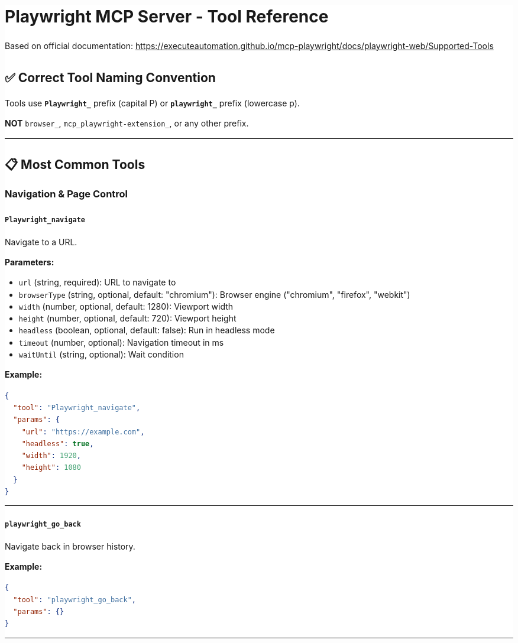 # Playwright MCP Server - Tool Reference

Based on official documentation: https://executeautomation.github.io/mcp-playwright/docs/playwright-web/Supported-Tools

## ✅ Correct Tool Naming Convention

Tools use **`Playwright_`** prefix (capital P) or **`playwright_`** prefix (lowercase p).

**NOT** `browser_`, `mcp_playwright-extension_`, or any other prefix.

---

## 📋 Most Common Tools

### Navigation & Page Control

#### `Playwright_navigate`
Navigate to a URL.

**Parameters:**
- `url` (string, required): URL to navigate to
- `browserType` (string, optional, default: "chromium"): Browser engine ("chromium", "firefox", "webkit")
- `width` (number, optional, default: 1280): Viewport width
- `height` (number, optional, default: 720): Viewport height
- `headless` (boolean, optional, default: false): Run in headless mode
- `timeout` (number, optional): Navigation timeout in ms
- `waitUntil` (string, optional): Wait condition

**Example:**
```json
{
  "tool": "Playwright_navigate",
  "params": {
    "url": "https://example.com",
    "headless": true,
    "width": 1920,
    "height": 1080
  }
}
```

---

#### `playwright_go_back`
Navigate back in browser history.

**Example:**
```json
{
  "tool": "playwright_go_back",
  "params": {}
}
```

---